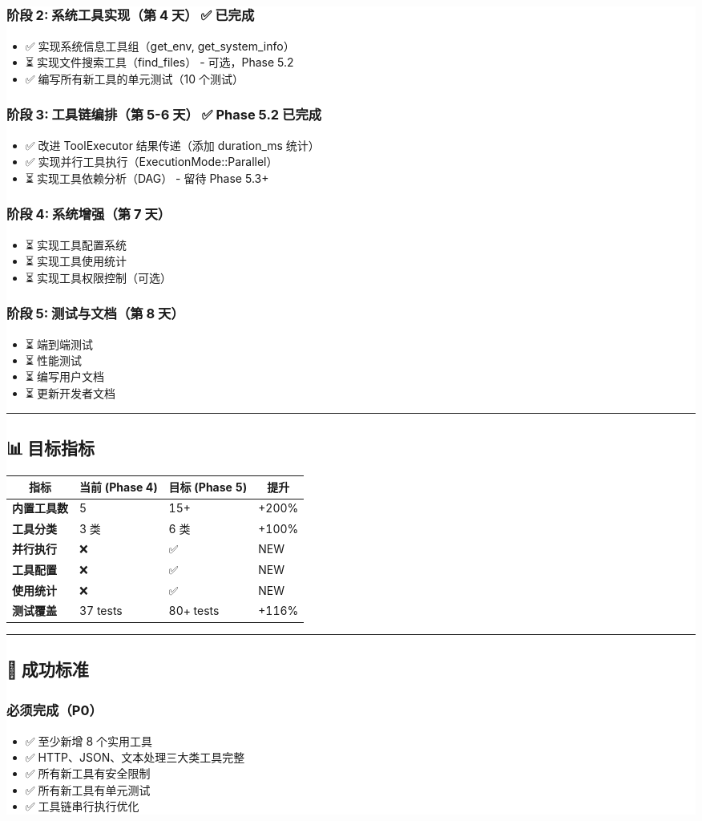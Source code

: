 ### 阶段 2: 系统工具实现（第 4 天） ✅ 已完成
- ✅ 实现系统信息工具组（get_env, get_system_info）
- ⏳ 实现文件搜索工具（find_files） - 可选，Phase 5.2
- ✅ 编写所有新工具的单元测试（10 个测试）

### 阶段 3: 工具链编排（第 5-6 天） ✅ Phase 5.2 已完成
- ✅ 改进 ToolExecutor 结果传递（添加 duration_ms 统计）
- ✅ 实现并行工具执行（ExecutionMode::Parallel）
- ⏳ 实现工具依赖分析（DAG） - 留待 Phase 5.3+

### 阶段 4: 系统增强（第 7 天）
- ⏳ 实现工具配置系统
- ⏳ 实现工具使用统计
- ⏳ 实现工具权限控制（可选）

### 阶段 5: 测试与文档（第 8 天）
- ⏳ 端到端测试
- ⏳ 性能测试
- ⏳ 编写用户文档
- ⏳ 更新开发者文档

---

## 📊 目标指标

| 指标 | 当前 (Phase 4) | 目标 (Phase 5) | 提升 |
|-----|---------------|---------------|------|
| **内置工具数** | 5 | 15+ | +200% |
| **工具分类** | 3 类 | 6 类 | +100% |
| **并行执行** | ❌ | ✅ | NEW |
| **工具配置** | ❌ | ✅ | NEW |
| **使用统计** | ❌ | ✅ | NEW |
| **测试覆盖** | 37 tests | 80+ tests | +116% |

---

## 🎯 成功标准

### 必须完成（P0）
- ✅ 至少新增 8 个实用工具
- ✅ HTTP、JSON、文本处理三大类工具完整
- ✅ 所有新工具有安全限制
- ✅ 所有新工具有单元测试
- ✅ 工具链串行执行优化
